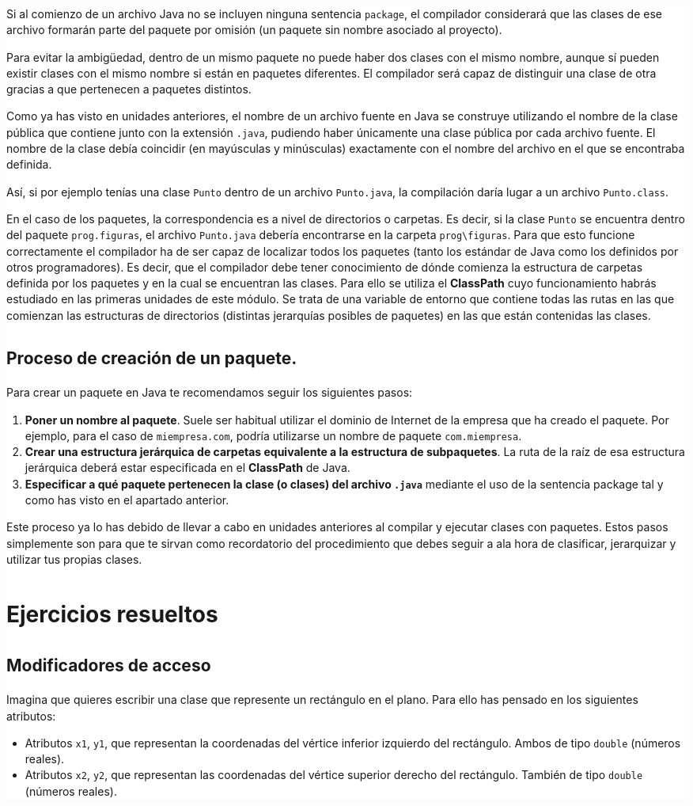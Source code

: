 Si al comienzo de un archivo Java no se incluyen ninguna sentencia `package`, el compilador considerará que las clases de ese archivo formarán parte del paquete por omisión (un paquete sin nombre asociado al proyecto).

Para evitar la ambigüedad, dentro de un mismo paquete no puede haber dos clases con el mismo nombre, aunque sí pueden existir clases con el mismo nombre si están en paquetes diferentes. El compilador será capaz de distinguir una clase de otra gracias a que pertenecen a paquetes distintos.

Como ya has visto en unidades anteriores, el nombre de un archivo fuente en Java se construye utilizando el nombre de la clase pública que contiene junto con la extensión `.java`, pudiendo haber únicamente una clase pública por cada archivo fuente. El nombre de la clase debía coincidir (en mayúsculas y minúsculas) exactamente con el nombre del archivo en el que se encontraba definida.

Así, si por ejemplo tenías una clase `Punto` dentro de un archivo `Punto.java`, la compilación daría lugar a un archivo `Punto.class`.

En el caso de los paquetes, la correspondencia es a nivel de directorios o carpetas. Es decir, si la clase `Punto` se encuentra dentro del paquete `prog.figuras`, el archivo `Punto.java` debería encontrarse en la carpeta `prog\figuras`. Para que esto funcione correctamente el compilador ha de ser capaz de localizar todos los paquetes (tanto los estándar de Java como los definidos por otros programadores). Es decir, que el compilador debe tener conocimiento de dónde comienza la estructura de carpetas definida por los paquetes y en la cual se encuentran las clases. Para ello se utiliza el **ClassPath** cuyo funcionamiento habrás estudiado en las primeras unidades de este módulo. Se trata de una variable de entorno que contiene todas las rutas en las que comienzan las estructuras de directorios (distintas jerarquías posibles de paquetes) en las que están contenidas las clases.

## Proceso de creación de un paquete.

Para crear un paquete en Java te recomendamos seguir los siguientes pasos:

1. **Poner un nombre al paquete**. Suele ser habitual utilizar el dominio de Internet de la empresa que ha creado el paquete. Por ejemplo, para el caso de `miempresa.com`, podría utilizarse un nombre de paquete `com.miempresa`.
2. **Crear una estructura jerárquica de carpetas equivalente a la estructura de subpaquetes**. La ruta de la raíz de esa estructura jerárquica deberá estar especificada en el **ClassPath** de Java.
3. **Especificar a qué paquete pertenecen la clase (o clases) del archivo `.java`** mediante el uso de la sentencia package tal y como has visto en el apartado anterior.

Este proceso ya lo has debido de llevar a cabo en unidades anteriores al compilar y ejecutar clases con paquetes. Estos pasos simplemente son para que te sirvan como recordatorio del procedimiento que debes seguir a ala hora de clasificar, jerarquizar y utilizar tus propias clases.

# Ejercicios resueltos

## Modificadores de acceso

Imagina que quieres escribir una clase que represente un rectángulo en el plano. Para ello has pensado en los siguientes atributos:

- Atributos `x1`, `y1`, que representan la coordenadas del vértice inferior izquierdo del rectángulo. Ambos de tipo `double` (números reales).
- Atributos `x2`, `y2`, que representan las coordenadas del vértice superior derecho del rectángulo. También de tipo `double` (números reales).
